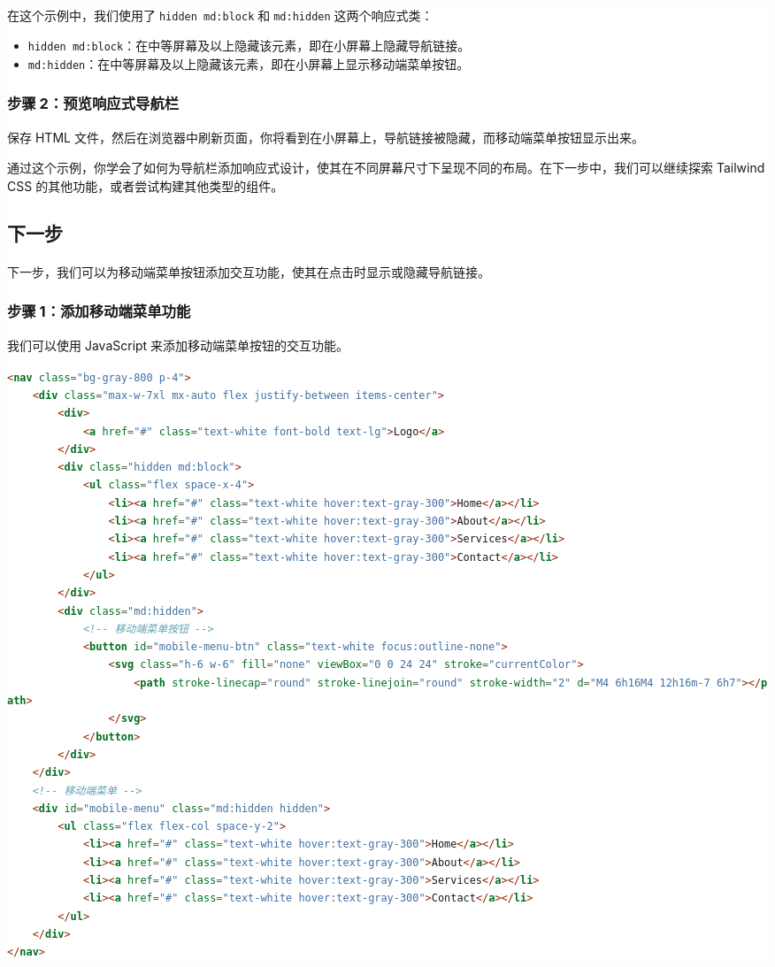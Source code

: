 在这个示例中，我们使用了 `hidden md:block` 和 `md:hidden` 这两个响应式类：

- `hidden md:block`：在中等屏幕及以上隐藏该元素，即在小屏幕上隐藏导航链接。
- `md:hidden`：在中等屏幕及以上隐藏该元素，即在小屏幕上显示移动端菜单按钮。

### 步骤 2：预览响应式导航栏

保存 HTML 文件，然后在浏览器中刷新页面，你将看到在小屏幕上，导航链接被隐藏，而移动端菜单按钮显示出来。

通过这个示例，你学会了如何为导航栏添加响应式设计，使其在不同屏幕尺寸下呈现不同的布局。在下一步中，我们可以继续探索 Tailwind CSS 的其他功能，或者尝试构建其他类型的组件。

## 下一步

下一步，我们可以为移动端菜单按钮添加交互功能，使其在点击时显示或隐藏导航链接。

### 步骤 1：添加移动端菜单功能

我们可以使用 JavaScript 来添加移动端菜单按钮的交互功能。

```html
<nav class="bg-gray-800 p-4">
    <div class="max-w-7xl mx-auto flex justify-between items-center">
        <div>
            <a href="#" class="text-white font-bold text-lg">Logo</a>
        </div>
        <div class="hidden md:block">
            <ul class="flex space-x-4">
                <li><a href="#" class="text-white hover:text-gray-300">Home</a></li>
                <li><a href="#" class="text-white hover:text-gray-300">About</a></li>
                <li><a href="#" class="text-white hover:text-gray-300">Services</a></li>
                <li><a href="#" class="text-white hover:text-gray-300">Contact</a></li>
            </ul>
        </div>
        <div class="md:hidden">
            <!-- 移动端菜单按钮 -->
            <button id="mobile-menu-btn" class="text-white focus:outline-none">
                <svg class="h-6 w-6" fill="none" viewBox="0 0 24 24" stroke="currentColor">
                    <path stroke-linecap="round" stroke-linejoin="round" stroke-width="2" d="M4 6h16M4 12h16m-7 6h7"></path>
                </svg>
            </button>
        </div>
    </div>
    <!-- 移动端菜单 -->
    <div id="mobile-menu" class="md:hidden hidden">
        <ul class="flex flex-col space-y-2">
            <li><a href="#" class="text-white hover:text-gray-300">Home</a></li>
            <li><a href="#" class="text-white hover:text-gray-300">About</a></li>
            <li><a href="#" class="text-white hover:text-gray-300">Services</a></li>
            <li><a href="#" class="text-white hover:text-gray-300">Contact</a></li>
        </ul>
    </div>
</nav>
```
